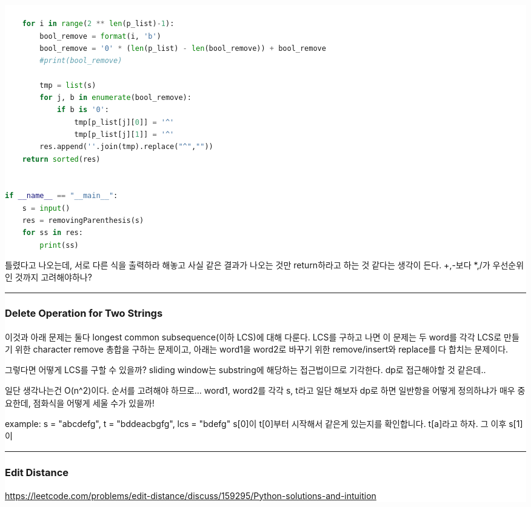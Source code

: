 ```python

    for i in range(2 ** len(p_list)-1):
        bool_remove = format(i, 'b')
        bool_remove = '0' * (len(p_list) - len(bool_remove)) + bool_remove
        #print(bool_remove)

        tmp = list(s)
        for j, b in enumerate(bool_remove):
            if b is '0':
                tmp[p_list[j][0]] = '^'
                tmp[p_list[j][1]] = '^'
        res.append(''.join(tmp).replace("^",""))
    return sorted(res)


if __name__ == "__main__":
    s = input()
    res = removingParenthesis(s)
    for ss in res:
        print(ss)

```

틀렸다고 나오는데, 서로 다른 식을 출력하라 해놓고 사실 같은 결과가 나오는 것만 return하라고 하는 것 같다는 생각이 든다. +,-보다 \*,/가 우선순위인 것까지 고려해야하나?


---

### Delete Operation for Two Strings
이것과 아래 문제는 둘다 longest common subsequence(이하 LCS)에 대해 다룬다.
LCS를 구하고 나면 이 문제는 두 word를 각각 LCS로 만들기 위한 character remove 총합을 구하는 문제이고,
아래는 word1을 word2로 바꾸기 위한 remove/insert와 replace를 다 합치는 문제이다.

그렇다면 어떻게 LCS를 구할 수 있을까?
sliding window는 substring에 해당하는 접근법이므로 기각한다.
dp로 접근해야할 것 같은데..

일단 생각나는건 O(n^2)이다.
순서를 고려해야 하므로... word1, word2를 각각 s, t라고 일단 해보자
dp로 하면 일반항을 어떻게 정의하냐가 매우 중요한데,
점화식을 어떻게 세울 수가 있을까!

example: s = "abcdefg", t = "bddeacbgfg", lcs = "bdefg"
s[0]이 t[0]부터 시작해서 같은게 있는지를 확인합니다. t[a]라고 하자.
그 이후 s[1]이




---
### Edit Distance

https://leetcode.com/problems/edit-distance/discuss/159295/Python-solutions-and-intuition
